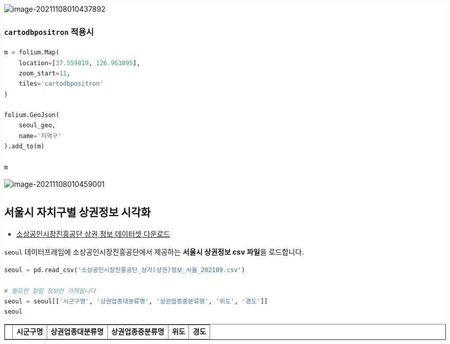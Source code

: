 ![image-20211108010437892](C:\Users\teddy-pangyo\Documents\teddylee777.github.io\images\2021-11-08\image-20211108010437892.png)



### `cartodbpositron` 적용시


```python
m = folium.Map(
    location=[37.559819, 126.963895],
    zoom_start=11, 
    tiles='cartodbpositron'
)

folium.GeoJson(
    seoul_geo,
    name='지역구'
).add_to(m)

m
```

![image-20211108010459001](C:\Users\teddy-pangyo\Documents\teddylee777.github.io\images\2021-11-08\image-20211108010459001.png)



## 서울시 자치구별 상권정보 시각화

- [소상공인시장진흥공단 상권 정보 데이터셋 다운로드](https://www.data.go.kr/data/15069630/fileData.do)

`seoul` 데이터프레임에 소상공인시장진흥공단에서 제공하는 **서울시 상권정보 csv 파일**을 로드합니다. 


```python
seoul = pd.read_csv('소상공인시장진흥공단_상가(상권)정보_서울_202109.csv')

# 필요한 컬럼 정보만 가져옵니다
seoul = seoul[['시군구명', '상권업종대분류명', '상권업종중분류명', '위도', '경도']]
seoul
```




<div>
<style scoped>
    .dataframe tbody tr th:only-of-type {
        vertical-align: middle;
    }

    .dataframe tbody tr th {
        vertical-align: top;
    }
    
    .dataframe thead th {
        text-align: right;
    }
</style>
<table border="1" class="dataframe">
  <thead>
    <tr style="text-align: right;">
      <th></th>
      <th>시군구명</th>
      <th>상권업종대분류명</th>
      <th>상권업종중분류명</th>
      <th>위도</th>
      <th>경도</th>
    </tr>
  </thead>
  <tbody>